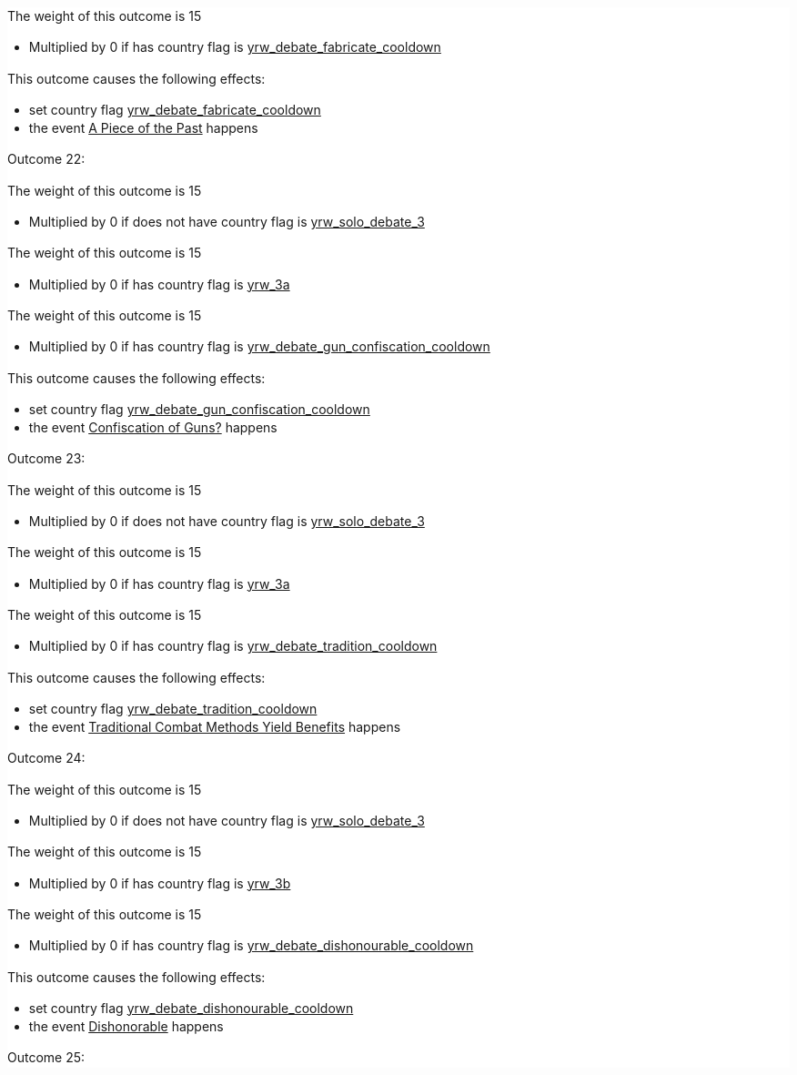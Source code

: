 The weight of this outcome is 15       
 - Multiplied by 0 if has country flag is [yrw_debate_fabricate_cooldown](../flags/yrw_debate_fabricate_cooldown.md)

This outcome causes the following effects:<ul><li>set country flag [yrw_debate_fabricate_cooldown](../flags/yrw_debate_fabricate_cooldown.md)</li><li>the event [A Piece of the Past](../events/a_piece_of_the_past.md) happens</li></ul>
Outcome 22:

The weight of this outcome is 15        
 - Multiplied by 0 if does not have country flag is [yrw_solo_debate_3](../flags/yrw_solo_debate_3.md)

The weight of this outcome is 15        
 - Multiplied by 0 if has country flag is [yrw_3a](../flags/yrw_3a.md)

The weight of this outcome is 15        
 - Multiplied by 0 if has country flag is [yrw_debate_gun_confiscation_cooldown](../flags/yrw_debate_gun_confiscation_cooldown.md)

This outcome causes the following effects:<ul><li>set country flag [yrw_debate_gun_confiscation_cooldown](../flags/yrw_debate_gun_confiscation_cooldown.md)</li><li>the event [Confiscation of Guns?](../events/confiscation_of_guns.md) happens</li></ul>
Outcome 23:

The weight of this outcome is 15         
 - Multiplied by 0 if does not have country flag is [yrw_solo_debate_3](../flags/yrw_solo_debate_3.md)

The weight of this outcome is 15         
 - Multiplied by 0 if has country flag is [yrw_3a](../flags/yrw_3a.md)

The weight of this outcome is 15         
 - Multiplied by 0 if has country flag is [yrw_debate_tradition_cooldown](../flags/yrw_debate_tradition_cooldown.md)

This outcome causes the following effects:<ul><li>set country flag [yrw_debate_tradition_cooldown](../flags/yrw_debate_tradition_cooldown.md)</li><li>the event [Traditional Combat Methods Yield Benefits](../events/traditional_combat_methods_yield_benefits.md) happens</li></ul>
Outcome 24:

The weight of this outcome is 15          
 - Multiplied by 0 if does not have country flag is [yrw_solo_debate_3](../flags/yrw_solo_debate_3.md)

The weight of this outcome is 15          
 - Multiplied by 0 if has country flag is [yrw_3b](../flags/yrw_3b.md)

The weight of this outcome is 15          
 - Multiplied by 0 if has country flag is [yrw_debate_dishonourable_cooldown](../flags/yrw_debate_dishonourable_cooldown.md)

This outcome causes the following effects:<ul><li>set country flag [yrw_debate_dishonourable_cooldown](../flags/yrw_debate_dishonourable_cooldown.md)</li><li>the event [Dishonorable](../events/dishonorable.md) happens</li></ul>
Outcome 25:
